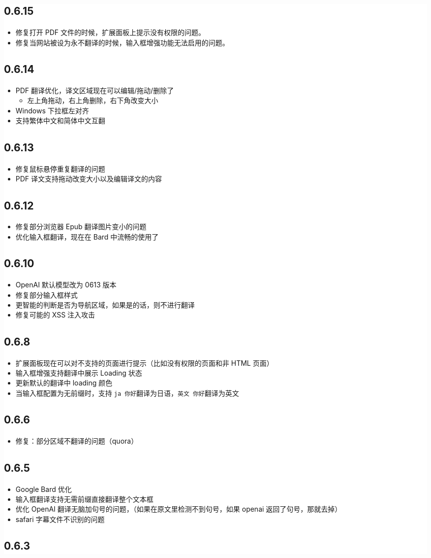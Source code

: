 ## 0.6.15

- 修复打开 PDF 文件的时候，扩展面板上提示没有权限的问题。
- 修复当网站被设为永不翻译的时候，输入框增强功能无法启用的问题。

## 0.6.14

- PDF 翻译优化，译文区域现在可以编辑/拖动/删除了
  - 左上角拖动，右上角删除，右下角改变大小
- Windows 下拉框左对齐
- 支持繁体中文和简体中文互翻

## 0.6.13

- 修复鼠标悬停重复翻译的问题
- PDF 译文支持拖动改变大小以及编辑译文的内容

## 0.6.12

- 修复部分浏览器 Epub 翻译图片变小的问题
- 优化输入框翻译，现在在 Bard 中流畅的使用了

## 0.6.10

- OpenAI 默认模型改为 0613 版本
- 修复部分输入框样式
- 更智能的判断是否为导航区域，如果是的话，则不进行翻译
- 修复可能的 XSS 注入攻击

## 0.6.8

- 扩展面板现在可以对不支持的页面进行提示（比如没有权限的页面和非 HTML 页面）
- 输入框增强支持翻译中展示 Loading 状态
- 更新默认的翻译中 loading 颜色
- 当输入框配置为无前缀时，支持 `ja 你好`翻译为日语，`英文 你好`翻译为英文

## 0.6.6

- 修复：部分区域不翻译的问题（quora）

## 0.6.5

- Google Bard 优化
- 输入框翻译支持无需前缀直接翻译整个文本框
- 优化 OpenAI 翻译无脑加句号的问题，（如果在原文里检测不到句号，如果 openai
  返回了句号，那就去掉）
- safari 字幕文件不识别的问题

## 0.6.3
